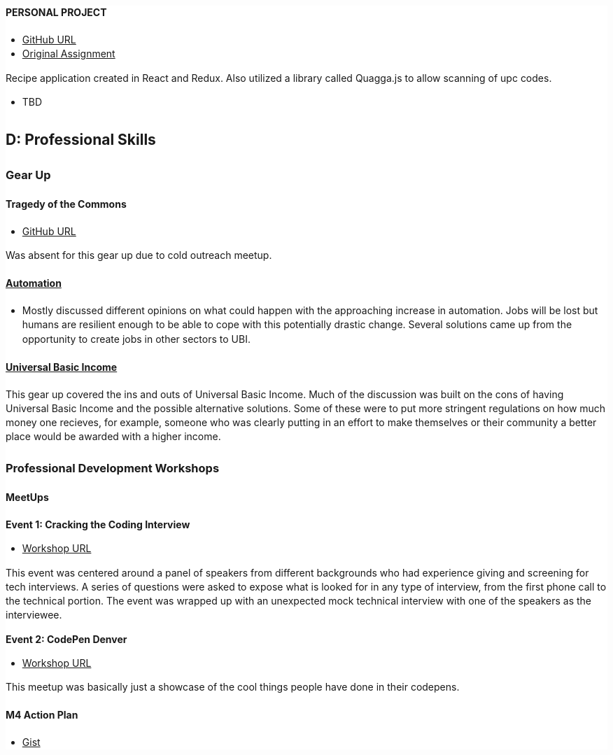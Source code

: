  #### PERSONAL PROJECT
 
 * [GitHub URL](https://github.com/jksmall0631/recipe-app)
 * [Original Assignment](http://frontend.turing.io/projects/self-directed-project.html)
 
 Recipe application created in React and Redux. Also utilized a library called Quagga.js to allow scanning of upc codes.
 
 * TBD
 
 
 ## D: Professional Skills
 
 ### Gear Up
 #### Tragedy of the Commons
 
 * [GitHub URL](https://github.com/turingschool/gear-up/blob/master/tragedy_of_the_commons.markdown)
 
 Was absent for this gear up due to cold outreach meetup.
 
 #### [Automation](https://github.com/turingschool/gear-up/blob/master/automation.markdown)
 
 * Mostly discussed different opinions on what could happen with the approaching increase in automation. Jobs will be lost but humans are resilient enough to be able to cope with this potentially drastic change. Several solutions came up from the opportunity to create jobs in other sectors to UBI.
 
 #### [Universal Basic Income](https://github.com/turingschool/gear-up/blob/master/universal_basic_income.markdown)
 
 This gear up covered the ins and outs of Universal Basic Income. Much of the discussion was built on the cons of having Universal Basic Income and the possible alternative solutions. Some of these were to put more stringent regulations on how much money one recieves, for example, someone who was clearly putting in an effort to make themselves or their community a better place would be awarded with a higher income.
 
 
 ### Professional Development Workshops
 #### MeetUps
 
 **Event 1: Cracking the Coding Interview**
  * [Workshop URL](https://generalassemb.ly/education/cracking-the-coding-interview/denver)
 
 This event was centered around a panel of speakers from different backgrounds who had experience giving and screening for tech interviews. A series of questions were asked to expose what is looked for in any type of interview, from the first phone call to the technical portion. The event was wrapped up with an unexpected mock technical interview with one of the speakers as the interviewee.
 
 **Event 2: CodePen Denver**
  * [Workshop URL](https://nvite.com/CodePenDenver/ca74)
 
 This meetup was basically just a showcase of the cool things people have done in their codepens.
 
 #### M4 Action Plan
 * [Gist](https://gist.github.com/jksmall0631/b6e579f0470d9881f41aedb09e93cff5)
 